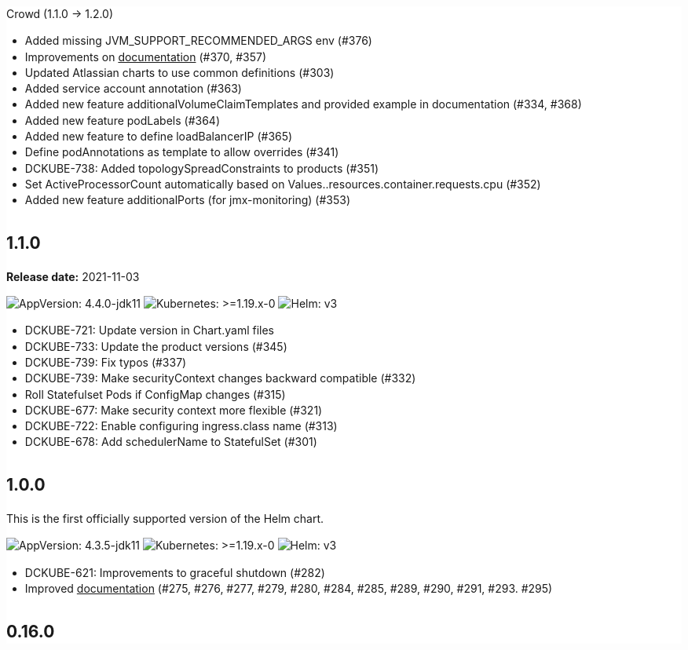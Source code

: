 
Crowd (1.1.0 -> 1.2.0)
* Added missing JVM_SUPPORT_RECOMMENDED_ARGS env (#376)
* Improvements on [documentation](https://github.com/atlassian/data-center-helm-charts/) (#370, #357)
* Updated Atlassian charts to use common definitions (#303)
* Added service account annotation (#363)
* Added new feature additionalVolumeClaimTemplates and provided example in documentation (#334, #368)
* Added new feature podLabels (#364)
* Added new feature to define loadBalancerIP (#365)
* Define podAnnotations as template to allow overrides (#341)
* DCKUBE-738: Added topologySpreadConstraints to products (#351)
* Set ActiveProcessorCount automatically based on Values.<product>.resources.container.requests.cpu (#352)
* Added new feature additionalPorts (for jmx-monitoring) (#353)


## 1.1.0

**Release date:** 2021-11-03

![AppVersion: 4.4.0-jdk11](https://img.shields.io/static/v1?label=AppVersion&message=4.4.0-jdk11&color=success&logo=)
![Kubernetes: >=1.19.x-0](https://img.shields.io/static/v1?label=Kubernetes&message=>=1.19.x-0&color=informational&logo=kubernetes)
![Helm: v3](https://img.shields.io/static/v1?label=Helm&message=v3&color=informational&logo=helm)


* DCKUBE-721: Update version in Chart.yaml files
* DCKUBE-733: Update the product versions (#345)
* DCKUBE-739: Fix typos (#337)
* DCKUBE-739: Make securityContext changes backward compatible (#332)
* Roll Statefulset Pods if ConfigMap changes (#315)
* DCKUBE-677: Make security context more flexible (#321)
* DCKUBE-722: Enable configuring ingress.class name (#313)
* DCKUBE-678: Add schedulerName to StatefulSet (#301)


## 1.0.0

This is the first officially supported version of the Helm chart.

![AppVersion: 4.3.5-jdk11](https://img.shields.io/static/v1?label=AppVersion&message=4.3.5-jdk11&color=success&logo=)
![Kubernetes: >=1.19.x-0](https://img.shields.io/static/v1?label=Kubernetes&message=>=1.19.x-0&color=informational&logo=kubernetes)
![Helm: v3](https://img.shields.io/static/v1?label=Helm&message=v3&color=informational&logo=helm)


* DCKUBE-621: Improvements to graceful shutdown (#282)
* Improved [documentation](https://github.com/atlassian/data-center-helm-charts/) (#275, #276, #277, #279, #280, #284, #285, #289, #290, #291, #293. #295)


## 0.16.0
